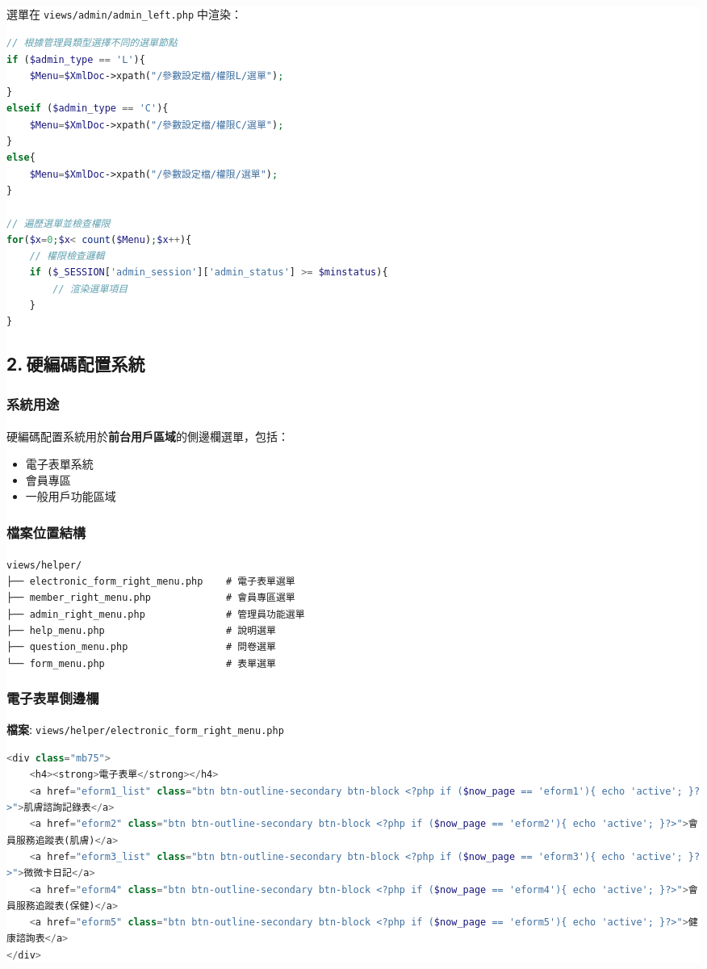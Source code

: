 選單在 `views/admin/admin_left.php` 中渲染：

```php
// 根據管理員類型選擇不同的選單節點
if ($admin_type == 'L'){
    $Menu=$XmlDoc->xpath("/參數設定檔/權限L/選單");
}
elseif ($admin_type == 'C'){
    $Menu=$XmlDoc->xpath("/參數設定檔/權限C/選單");
}
else{
    $Menu=$XmlDoc->xpath("/參數設定檔/權限/選單");
}

// 遍歷選單並檢查權限
for($x=0;$x< count($Menu);$x++){
    // 權限檢查邏輯
    if ($_SESSION['admin_session']['admin_status'] >= $minstatus){
        // 渲染選單項目
    }
}
```

## 2. 硬編碼配置系統

### 系統用途
硬編碼配置系統用於**前台用戶區域**的側邊欄選單，包括：
- 電子表單系統
- 會員專區
- 一般用戶功能區域

### 檔案位置結構

```
views/helper/
├── electronic_form_right_menu.php    # 電子表單選單
├── member_right_menu.php             # 會員專區選單
├── admin_right_menu.php              # 管理員功能選單
├── help_menu.php                     # 說明選單
├── question_menu.php                 # 問卷選單
└── form_menu.php                     # 表單選單
```

### 電子表單側邊欄

**檔案**: `views/helper/electronic_form_right_menu.php`

```php
<div class="mb75">
    <h4><strong>電子表單</strong></h4>
    <a href="eform1_list" class="btn btn-outline-secondary btn-block <?php if ($now_page == 'eform1'){ echo 'active'; }?>">肌膚諮詢記錄表</a>
    <a href="eform2" class="btn btn-outline-secondary btn-block <?php if ($now_page == 'eform2'){ echo 'active'; }?>">會員服務追蹤表(肌膚)</a>
    <a href="eform3_list" class="btn btn-outline-secondary btn-block <?php if ($now_page == 'eform3'){ echo 'active'; }?>">微微卡日記</a>
    <a href="eform4" class="btn btn-outline-secondary btn-block <?php if ($now_page == 'eform4'){ echo 'active'; }?>">會員服務追蹤表(保健)</a>
    <a href="eform5" class="btn btn-outline-secondary btn-block <?php if ($now_page == 'eform5'){ echo 'active'; }?>">健康諮詢表</a>
</div>
```
